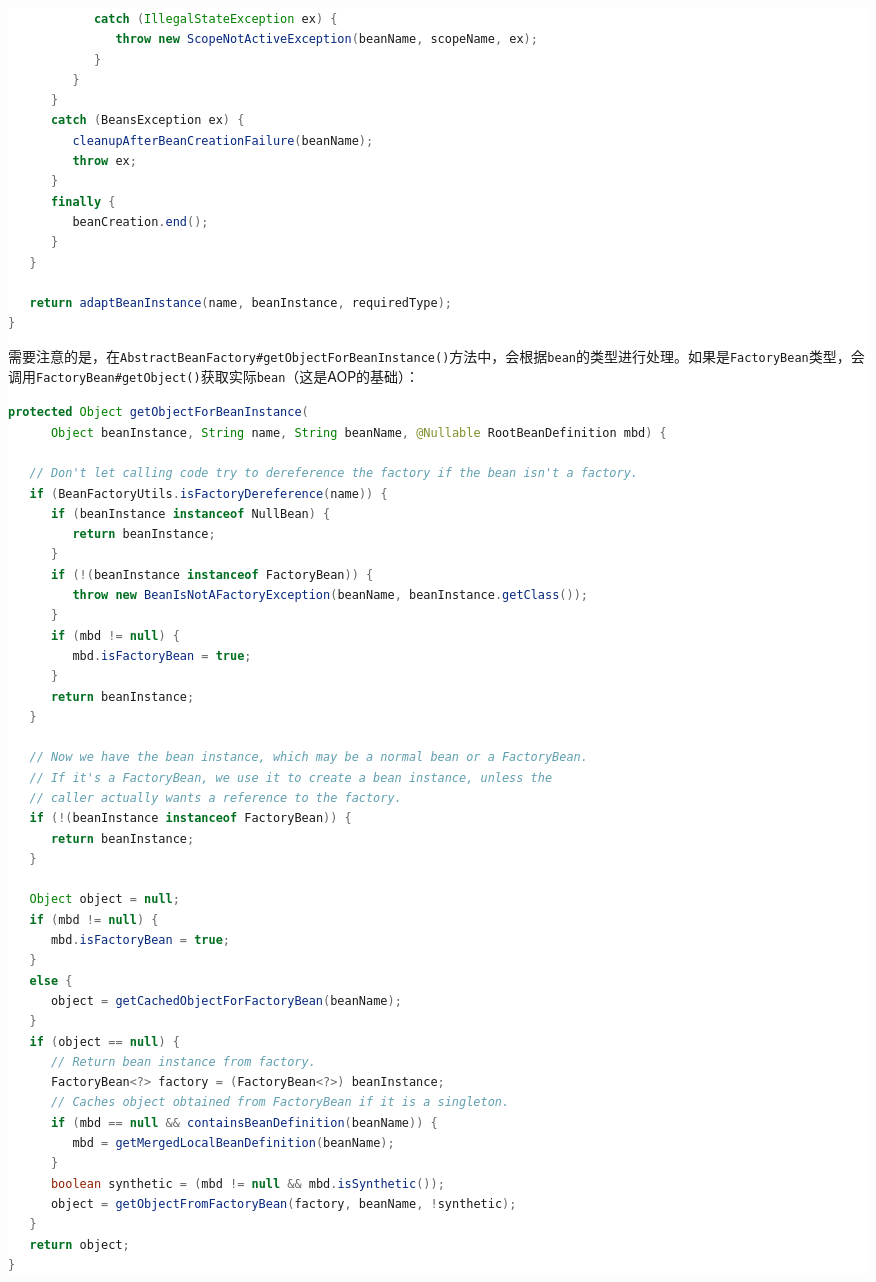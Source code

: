 ```java
            catch (IllegalStateException ex) {  
               throw new ScopeNotActiveException(beanName, scopeName, ex);  
            }  
         }  
      }  
      catch (BeansException ex) {
         cleanupAfterBeanCreationFailure(beanName);  
         throw ex;  
      }  
      finally {  
         beanCreation.end();  
      }  
   }  
  
   return adaptBeanInstance(name, beanInstance, requiredType);  
}
```

需要注意的是，在`AbstractBeanFactory#getObjectForBeanInstance()`方法中，会根据`bean`的类型进行处理。如果是`FactoryBean`类型，会调用`FactoryBean#getObject()`获取实际`bean`（这是AOP的基础）：
```java
protected Object getObjectForBeanInstance(  
      Object beanInstance, String name, String beanName, @Nullable RootBeanDefinition mbd) {  
  
   // Don't let calling code try to dereference the factory if the bean isn't a factory.  
   if (BeanFactoryUtils.isFactoryDereference(name)) {  
      if (beanInstance instanceof NullBean) {  
         return beanInstance;  
      }  
      if (!(beanInstance instanceof FactoryBean)) {  
         throw new BeanIsNotAFactoryException(beanName, beanInstance.getClass());  
      }  
      if (mbd != null) {  
         mbd.isFactoryBean = true;  
      }  
      return beanInstance;  
   }  
  
   // Now we have the bean instance, which may be a normal bean or a FactoryBean.  
   // If it's a FactoryBean, we use it to create a bean instance, unless the   
   // caller actually wants a reference to the factory.   
   if (!(beanInstance instanceof FactoryBean)) {  
      return beanInstance;  
   }  
  
   Object object = null;  
   if (mbd != null) {  
      mbd.isFactoryBean = true;  
   }  
   else {  
      object = getCachedObjectForFactoryBean(beanName);  
   }  
   if (object == null) {  
      // Return bean instance from factory.  
      FactoryBean<?> factory = (FactoryBean<?>) beanInstance;  
      // Caches object obtained from FactoryBean if it is a singleton.  
      if (mbd == null && containsBeanDefinition(beanName)) {  
         mbd = getMergedLocalBeanDefinition(beanName);  
      }  
      boolean synthetic = (mbd != null && mbd.isSynthetic());  
      object = getObjectFromFactoryBean(factory, beanName, !synthetic);  
   }  
   return object;  
}
```
